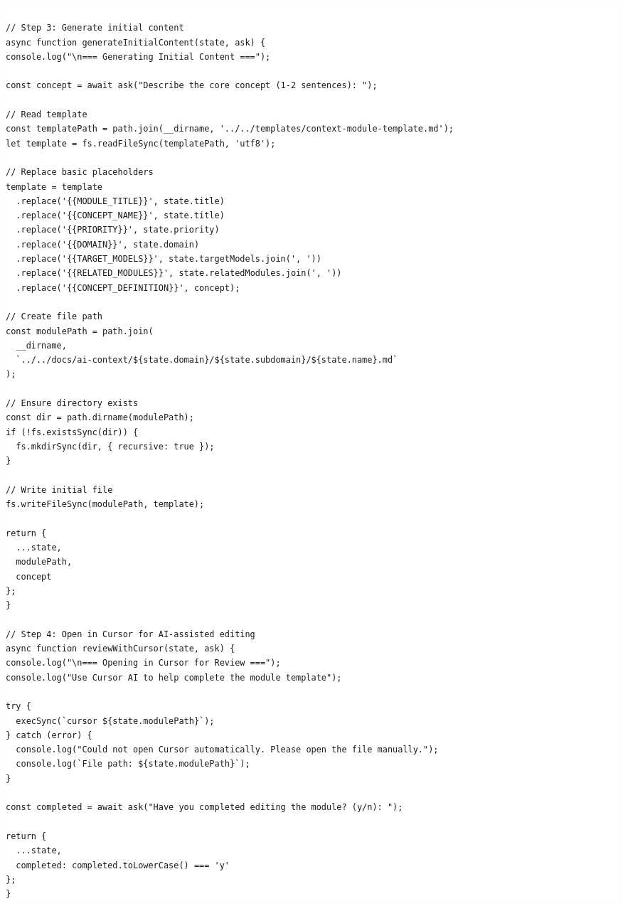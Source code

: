   ```{{LANGUAGE}}

// Step 3: Generate initial content
async function generateInitialContent(state, ask) {
  console.log("\n=== Generating Initial Content ===");
  
  const concept = await ask("Describe the core concept (1-2 sentences): ");
  
  // Read template
  const templatePath = path.join(__dirname, '../../templates/context-module-template.md');
  let template = fs.readFileSync(templatePath, 'utf8');
  
  // Replace basic placeholders
  template = template
    .replace('{{MODULE_TITLE}}', state.title)
    .replace('{{CONCEPT_NAME}}', state.title)
    .replace('{{PRIORITY}}', state.priority)
    .replace('{{DOMAIN}}', state.domain)
    .replace('{{TARGET_MODELS}}', state.targetModels.join(', '))
    .replace('{{RELATED_MODULES}}', state.relatedModules.join(', '))
    .replace('{{CONCEPT_DEFINITION}}', concept);
  
  // Create file path
  const modulePath = path.join(
    __dirname, 
    `../../docs/ai-context/${state.domain}/${state.subdomain}/${state.name}.md`
  );
  
  // Ensure directory exists
  const dir = path.dirname(modulePath);
  if (!fs.existsSync(dir)) {
    fs.mkdirSync(dir, { recursive: true });
  }
  
  // Write initial file
  fs.writeFileSync(modulePath, template);
  
  return {
    ...state,
    modulePath,
    concept
  };
}

// Step 4: Open in Cursor for AI-assisted editing
async function reviewWithCursor(state, ask) {
  console.log("\n=== Opening in Cursor for Review ===");
  console.log("Use Cursor AI to help complete the module template");
  
  try {
    execSync(`cursor ${state.modulePath}`);
  } catch (error) {
    console.log("Could not open Cursor automatically. Please open the file manually.");
    console.log(`File path: ${state.modulePath}`);
  }
  
  const completed = await ask("Have you completed editing the module? (y/n): ");
  
  return {
    ...state,
    completed: completed.toLowerCase() === 'y'
  };
}

  ```